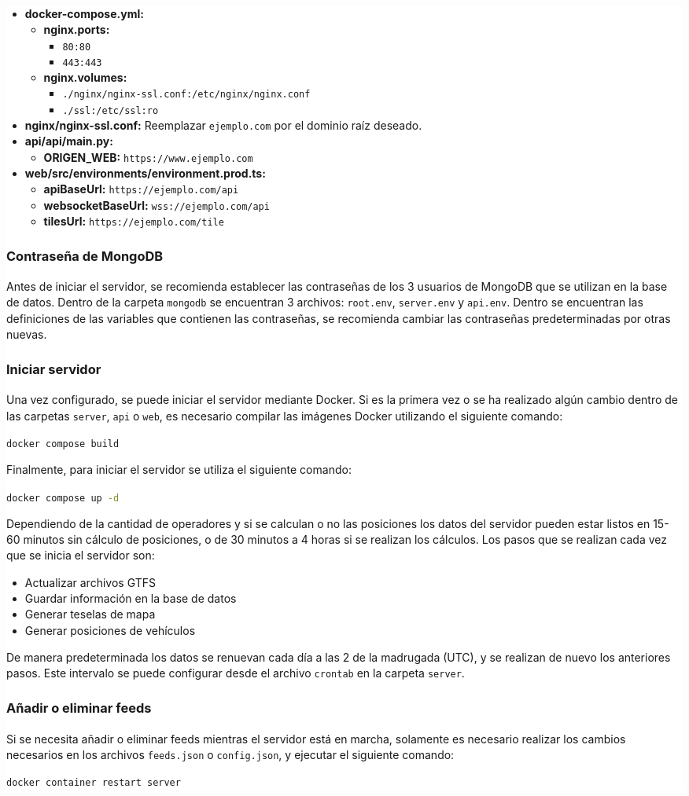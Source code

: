 - **docker-compose.yml:**
  - **nginx.ports:**
    - `80:80`
    - `443:443`
  - **nginx.volumes:**
    - `./nginx/nginx-ssl.conf:/etc/nginx/nginx.conf`
    - `./ssl:/etc/ssl:ro`
- **nginx/nginx-ssl.conf:** Reemplazar `ejemplo.com` por el dominio raíz deseado.
- **api/api/main.py:**
  - **ORIGEN\_WEB:** `https://www.ejemplo.com`
- **web/src/environments/environment.prod.ts:**
  - **apiBaseUrl:** `https://ejemplo.com/api`
  - **websocketBaseUrl:** `wss://ejemplo.com/api`
  - **tilesUrl:** `https://ejemplo.com/tile`
    
### Contraseña de MongoDB
Antes de iniciar el servidor, se recomienda establecer las contraseñas de los 3 usuarios de MongoDB que se utilizan en la base de datos. Dentro de la carpeta `mongodb` se encuentran 3 archivos: `root.env`, `server.env` y `api.env`. Dentro se encuentran las definiciones de las variables que contienen las contraseñas, se recomienda cambiar las contraseñas predeterminadas por otras nuevas.

### Iniciar servidor
Una vez configurado, se puede iniciar el servidor mediante Docker. Si es la primera vez o se ha realizado algún cambio dentro de las carpetas `server`, `api` o `web`, es necesario compilar las imágenes Docker utilizando el siguiente comando:  
```bash
docker compose build
```

Finalmente, para iniciar el servidor se utiliza el siguiente comando:
```bash
docker compose up -d
```

Dependiendo de la cantidad de operadores y si se calculan o no las posiciones los datos del servidor pueden estar listos en 15-60 minutos sin cálculo de posiciones, o de 30 minutos a 4 horas si se realizan los cálculos. Los pasos que se realizan cada vez que se inicia el servidor son:

- Actualizar archivos GTFS
- Guardar información en la base de datos
- Generar teselas de mapa
- Generar posiciones de vehículos

De manera predeterminada los datos se renuevan cada día a las 2 de la madrugada (UTC), y se realizan de nuevo los anteriores pasos. Este intervalo se puede configurar desde el archivo `crontab` en la carpeta `server`.

### Añadir o eliminar feeds
Si se necesita añadir o eliminar feeds mientras el servidor está en marcha, solamente es necesario realizar los cambios necesarios en los archivos `feeds.json` o `config.json`, y ejecutar el siguiente comando:
```bash
docker container restart server
```
